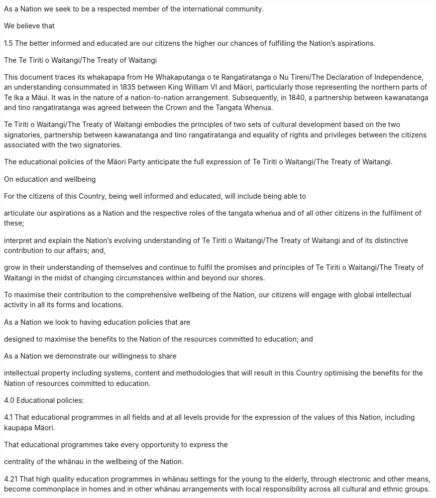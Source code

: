 As a Nation we seek to be a respected member of the international community.

We believe that

1.5 The better informed and educated are our citizens the higher our chances of fulfilling the Nation’s aspirations.

The Te Tiriti o Waitangi/The Treaty of Waitangi

This document traces its whakapapa from He Whakaputanga o te Rangatiratanga o Nu Tireni/The Declaration of Independence, an understanding consummated in 1835 between King William VI and Mäori, particularly those representing the northern parts of Te Ika a Mäui. It was in the nature of a nation-to-nation arrangement. Subsequently, in 1840, a partnership between kawanatanga and tino rangatiratanga was agreed between the Crown and the Tangata Whenua.

Te Tiriti o Waitangi/The Treaty of Waitangi embodies the principles of two sets of cultural development based on the two signatories, partnership between kawanatanga and tino rangatiratanga and equality of rights and privileges between the citizens associated with the two signatories.

The educational policies of the Mäori Party anticipate the full expression of Te Tiriti o Waitangi/The Treaty of Waitangi.

On education and wellbeing

For the citizens of this Country, being well informed and educated, will include being able to

articulate our aspirations as a Nation and the respective roles of the tangata whenua and of all other citizens in the fulfilment of these;

interpret and explain the Nation’s evolving understanding of Te Tiriti o Waitangi/The Treaty of Waitangi and of its distinctive contribution to our affairs; and,

grow in their understanding of themselves and continue to fulfil the promises and principles of Te Tiriti o Waitangi/The Treaty of Waitangi in the midst of changing circumstances within and beyond our shores.

To maximise their contribution to the comprehensive wellbeing of the Nation, our citizens will engage with global intellectual activity in all its forms and locations.

As a Nation we look to having education policies that are

designed to maximise the benefits to the Nation of the resources committed to education; and

As a Nation we demonstrate our willingness to share

intellectual property including systems, content and methodologies that will result in this Country optimising the benefits for the Nation of resources committed to education.

4.0 Educational policies:

4.1 That educational programmes in all fields and at all levels provide for the expression of the values of this Nation, including kaupapa Mäori.

That educational programmes take every opportunity to express the

centrality of the whänau in the wellbeing of the Nation.

4.21 That high quality education programmes in whänau settings for the young to the elderly, through electronic and other means, become commonplace in homes and in other whänau arrangements with local responsibility across all cultural and ethnic groups.

